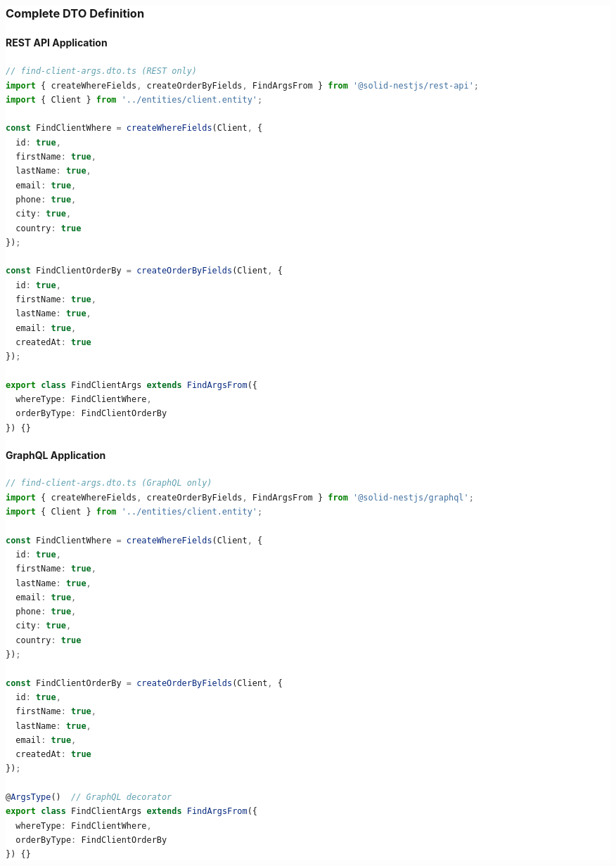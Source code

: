 ```typescript
```

### Complete DTO Definition

#### REST API Application
```typescript
// find-client-args.dto.ts (REST only)
import { createWhereFields, createOrderByFields, FindArgsFrom } from '@solid-nestjs/rest-api';
import { Client } from '../entities/client.entity';

const FindClientWhere = createWhereFields(Client, {
  id: true,
  firstName: true,
  lastName: true,
  email: true,
  phone: true,
  city: true,
  country: true
});

const FindClientOrderBy = createOrderByFields(Client, {
  id: true,
  firstName: true,
  lastName: true,
  email: true,
  createdAt: true
});

export class FindClientArgs extends FindArgsFrom({
  whereType: FindClientWhere,
  orderByType: FindClientOrderBy
}) {}
```

#### GraphQL Application
```typescript
// find-client-args.dto.ts (GraphQL only)
import { createWhereFields, createOrderByFields, FindArgsFrom } from '@solid-nestjs/graphql';
import { Client } from '../entities/client.entity';

const FindClientWhere = createWhereFields(Client, {
  id: true,
  firstName: true,
  lastName: true,
  email: true,
  phone: true,
  city: true,
  country: true
});

const FindClientOrderBy = createOrderByFields(Client, {
  id: true,
  firstName: true,
  lastName: true,
  email: true,
  createdAt: true
});

@ArgsType()  // GraphQL decorator
export class FindClientArgs extends FindArgsFrom({
  whereType: FindClientWhere,
  orderByType: FindClientOrderBy
}) {}
```
